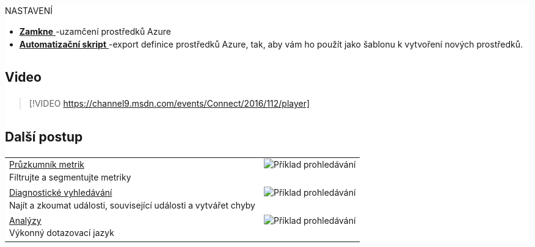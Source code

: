 NASTAVENÍ

* [**Zamkne** ](../../azure-resource-manager/resource-group-lock-resources.md) -uzamčení prostředků Azure
* [**Automatizační skript** ](../../application-insights/app-insights-powershell.md) -export definice prostředků Azure, tak, aby vám ho použít jako šablonu k vytvoření nových prostředků.


## <a name="video"></a>Video

> [!VIDEO https://channel9.msdn.com/events/Connect/2016/112/player]

## <a name="next-steps"></a>Další postup

|  |  |
| --- | --- |
| [Průzkumník metrik](../../application-insights/app-insights-metrics-explorer.md)<br/>Filtrujte a segmentujte metriky |![Příklad prohledávání](./media/app-insights-dashboards/64.png) |
| [Diagnostické vyhledávání](../../azure-monitor/app/diagnostic-search.md)<br/>Najít a zkoumat události, související události a vytvářet chyby |![Příklad prohledávání](./media/app-insights-dashboards/61.png) |
| [Analýzy](../../azure-monitor/app/analytics.md)<br/>Výkonný dotazovací jazyk |![Příklad prohledávání](./media/app-insights-dashboards/63.png) |
